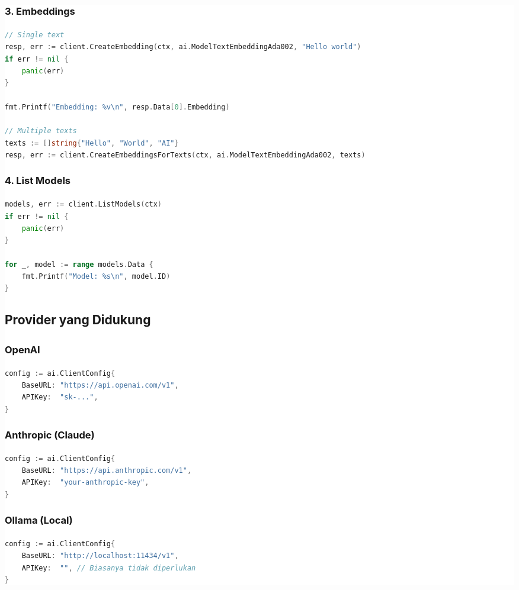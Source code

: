 ### 3. Embeddings

```go
// Single text
resp, err := client.CreateEmbedding(ctx, ai.ModelTextEmbeddingAda002, "Hello world")
if err != nil {
    panic(err)
}

fmt.Printf("Embedding: %v\n", resp.Data[0].Embedding)

// Multiple texts
texts := []string{"Hello", "World", "AI"}
resp, err := client.CreateEmbeddingsForTexts(ctx, ai.ModelTextEmbeddingAda002, texts)
```

### 4. List Models

```go
models, err := client.ListModels(ctx)
if err != nil {
    panic(err)
}

for _, model := range models.Data {
    fmt.Printf("Model: %s\n", model.ID)
}
```

## Provider yang Didukung

### OpenAI
```go
config := ai.ClientConfig{
    BaseURL: "https://api.openai.com/v1",
    APIKey:  "sk-...",
}
```

### Anthropic (Claude)
```go
config := ai.ClientConfig{
    BaseURL: "https://api.anthropic.com/v1",
    APIKey:  "your-anthropic-key",
}
```

### Ollama (Local)
```go
config := ai.ClientConfig{
    BaseURL: "http://localhost:11434/v1",
    APIKey:  "", // Biasanya tidak diperlukan
}
```
